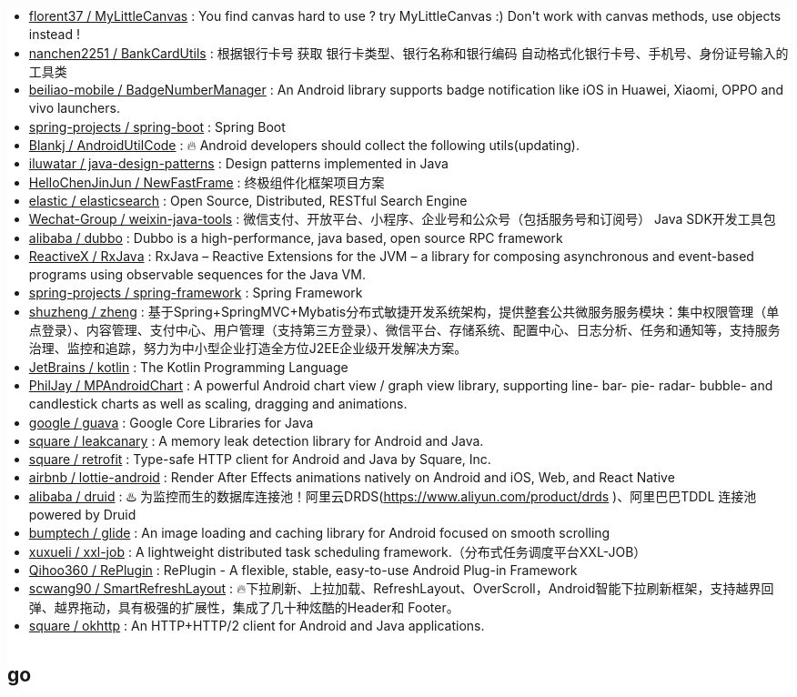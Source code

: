 - [florent37 / MyLittleCanvas](https://github.com/florent37/MyLittleCanvas) : You find canvas hard to use ? try MyLittleCanvas :) Don't work with canvas methods, use objects instead !
- [nanchen2251 / BankCardUtils](https://github.com/nanchen2251/BankCardUtils) : 根据银行卡号 获取 银行卡类型、银行名称和银行编码 自动格式化银行卡号、手机号、身份证号输入的工具类
- [beiliao-mobile / BadgeNumberManager](https://github.com/beiliao-mobile/BadgeNumberManager) : An Android library supports badge notification like iOS in Huawei, Xiaomi, OPPO and vivo launchers.
- [spring-projects / spring-boot](https://github.com/spring-projects/spring-boot) : Spring Boot
- [Blankj / AndroidUtilCode](https://github.com/Blankj/AndroidUtilCode) : 🔥 Android developers should collect the following utils(updating).
- [iluwatar / java-design-patterns](https://github.com/iluwatar/java-design-patterns) : Design patterns implemented in Java
- [HelloChenJinJun / NewFastFrame](https://github.com/HelloChenJinJun/NewFastFrame) : 终极组件化框架项目方案
- [elastic / elasticsearch](https://github.com/elastic/elasticsearch) : Open Source, Distributed, RESTful Search Engine
- [Wechat-Group / weixin-java-tools](https://github.com/Wechat-Group/weixin-java-tools) : 微信支付、开放平台、小程序、企业号和公众号（包括服务号和订阅号） Java SDK开发工具包
- [alibaba / dubbo](https://github.com/alibaba/dubbo) : Dubbo is a high-performance, java based, open source RPC framework
- [ReactiveX / RxJava](https://github.com/ReactiveX/RxJava) : RxJava – Reactive Extensions for the JVM – a library for composing asynchronous and event-based programs using observable sequences for the Java VM.
- [spring-projects / spring-framework](https://github.com/spring-projects/spring-framework) : Spring Framework
- [shuzheng / zheng](https://github.com/shuzheng/zheng) : 基于Spring+SpringMVC+Mybatis分布式敏捷开发系统架构，提供整套公共微服务服务模块：集中权限管理（单点登录）、内容管理、支付中心、用户管理（支持第三方登录）、微信平台、存储系统、配置中心、日志分析、任务和通知等，支持服务治理、监控和追踪，努力为中小型企业打造全方位J2EE企业级开发解决方案。
- [JetBrains / kotlin](https://github.com/JetBrains/kotlin) : The Kotlin Programming Language
- [PhilJay / MPAndroidChart](https://github.com/PhilJay/MPAndroidChart) : A powerful Android chart view / graph view library, supporting line- bar- pie- radar- bubble- and candlestick charts as well as scaling, dragging and animations.
- [google / guava](https://github.com/google/guava) : Google Core Libraries for Java
- [square / leakcanary](https://github.com/square/leakcanary) : A memory leak detection library for Android and Java.
- [square / retrofit](https://github.com/square/retrofit) : Type-safe HTTP client for Android and Java by Square, Inc.
- [airbnb / lottie-android](https://github.com/airbnb/lottie-android) : Render After Effects animations natively on Android and iOS, Web, and React Native
- [alibaba / druid](https://github.com/alibaba/druid) : ♨️ 为监控而生的数据库连接池！阿里云DRDS(https://www.aliyun.com/product/drds )、阿里巴巴TDDL 连接池powered by Druid
- [bumptech / glide](https://github.com/bumptech/glide) : An image loading and caching library for Android focused on smooth scrolling
- [xuxueli / xxl-job](https://github.com/xuxueli/xxl-job) : A lightweight distributed task scheduling framework.（分布式任务调度平台XXL-JOB）
- [Qihoo360 / RePlugin](https://github.com/Qihoo360/RePlugin) : RePlugin - A flexible, stable, easy-to-use Android Plug-in Framework
- [scwang90 / SmartRefreshLayout](https://github.com/scwang90/SmartRefreshLayout) : 🔥下拉刷新、上拉加载、RefreshLayout、OverScroll，Android智能下拉刷新框架，支持越界回弹、越界拖动，具有极强的扩展性，集成了几十种炫酷的Header和 Footer。
- [square / okhttp](https://github.com/square/okhttp) : An HTTP+HTTP/2 client for Android and Java applications.


## go
